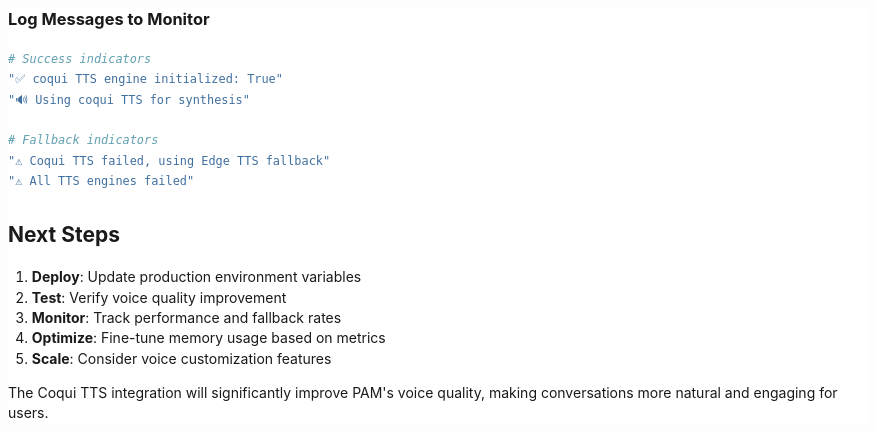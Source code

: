 ### Log Messages to Monitor
```bash
# Success indicators
"✅ coqui TTS engine initialized: True"  
"🔊 Using coqui TTS for synthesis"

# Fallback indicators  
"⚠️ Coqui TTS failed, using Edge TTS fallback"
"⚠️ All TTS engines failed"
```

## Next Steps

1. **Deploy**: Update production environment variables
2. **Test**: Verify voice quality improvement  
3. **Monitor**: Track performance and fallback rates
4. **Optimize**: Fine-tune memory usage based on metrics
5. **Scale**: Consider voice customization features

The Coqui TTS integration will significantly improve PAM's voice quality, making conversations more natural and engaging for users.